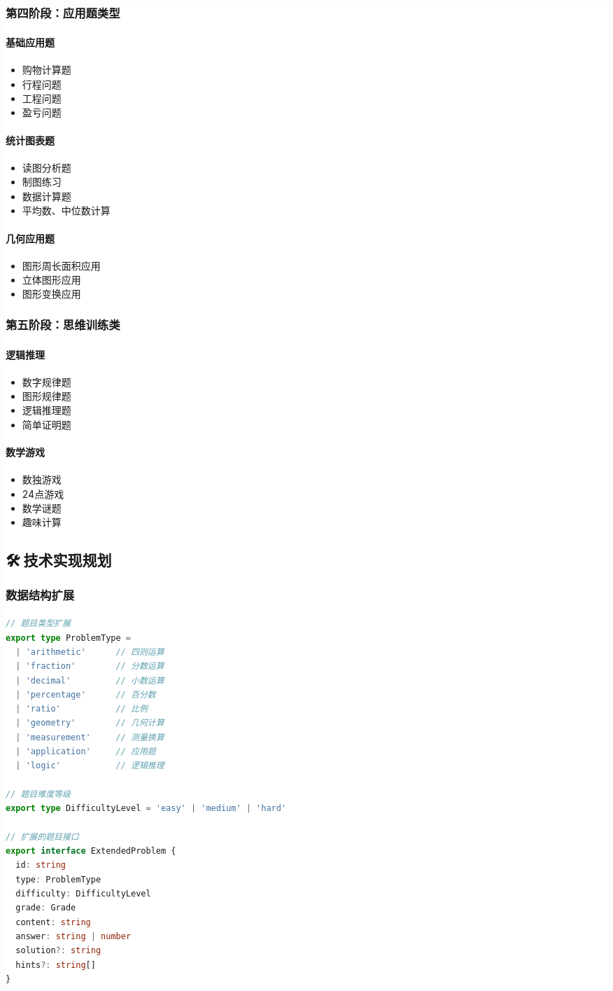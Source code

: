 ### 第四阶段：应用题类型
#### 基础应用题
- 购物计算题
- 行程问题
- 工程问题
- 盈亏问题

#### 统计图表题
- 读图分析题
- 制图练习
- 数据计算题
- 平均数、中位数计算

#### 几何应用题
- 图形周长面积应用
- 立体图形应用
- 图形变换应用

### 第五阶段：思维训练类
#### 逻辑推理
- 数字规律题
- 图形规律题
- 逻辑推理题
- 简单证明题

#### 数学游戏
- 数独游戏
- 24点游戏
- 数学谜题
- 趣味计算

## 🛠️ 技术实现规划

### 数据结构扩展
```typescript
// 题目类型扩展
export type ProblemType = 
  | 'arithmetic'      // 四则运算
  | 'fraction'        // 分数运算
  | 'decimal'         // 小数运算
  | 'percentage'      // 百分数
  | 'ratio'           // 比例
  | 'geometry'        // 几何计算
  | 'measurement'     // 测量换算
  | 'application'     // 应用题
  | 'logic'           // 逻辑推理

// 题目难度等级
export type DifficultyLevel = 'easy' | 'medium' | 'hard'

// 扩展的题目接口
export interface ExtendedProblem {
  id: string
  type: ProblemType
  difficulty: DifficultyLevel
  grade: Grade
  content: string
  answer: string | number
  solution?: string
  hints?: string[]
}
```